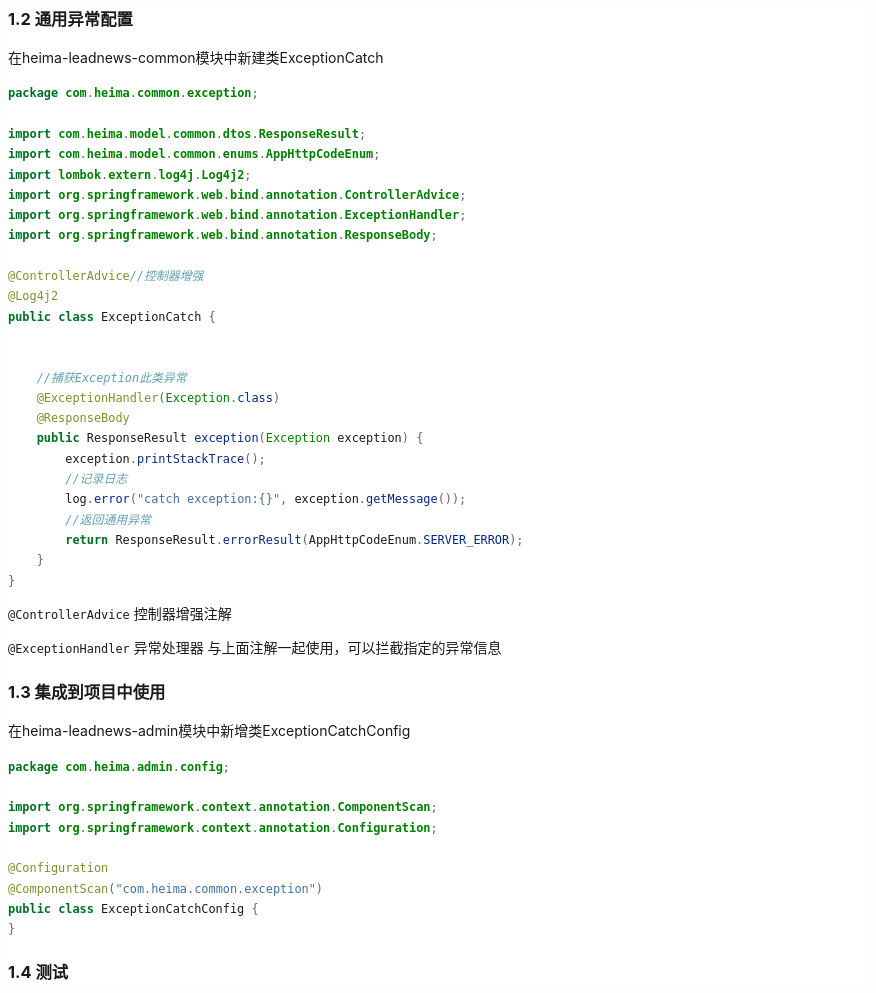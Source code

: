### 1.2 通用异常配置

在heima-leadnews-common模块中新建类ExceptionCatch

```java
package com.heima.common.exception;

import com.heima.model.common.dtos.ResponseResult;
import com.heima.model.common.enums.AppHttpCodeEnum;
import lombok.extern.log4j.Log4j2;
import org.springframework.web.bind.annotation.ControllerAdvice;
import org.springframework.web.bind.annotation.ExceptionHandler;
import org.springframework.web.bind.annotation.ResponseBody;

@ControllerAdvice//控制器增强
@Log4j2
public class ExceptionCatch {


    //捕获Exception此类异常
    @ExceptionHandler(Exception.class)
    @ResponseBody
    public ResponseResult exception(Exception exception) {
        exception.printStackTrace();
        //记录日志
        log.error("catch exception:{}", exception.getMessage());
        //返回通用异常
        return ResponseResult.errorResult(AppHttpCodeEnum.SERVER_ERROR);
    }
}
```

`@ControllerAdvice`  控制器增强注解

`@ExceptionHandler` 异常处理器 与上面注解一起使用，可以拦截指定的异常信息

### 1.3 集成到项目中使用

在heima-leadnews-admin模块中新增类ExceptionCatchConfig

```java
package com.heima.admin.config;

import org.springframework.context.annotation.ComponentScan;
import org.springframework.context.annotation.Configuration;

@Configuration
@ComponentScan("com.heima.common.exception")
public class ExceptionCatchConfig {
}
```

### 1.4 测试
